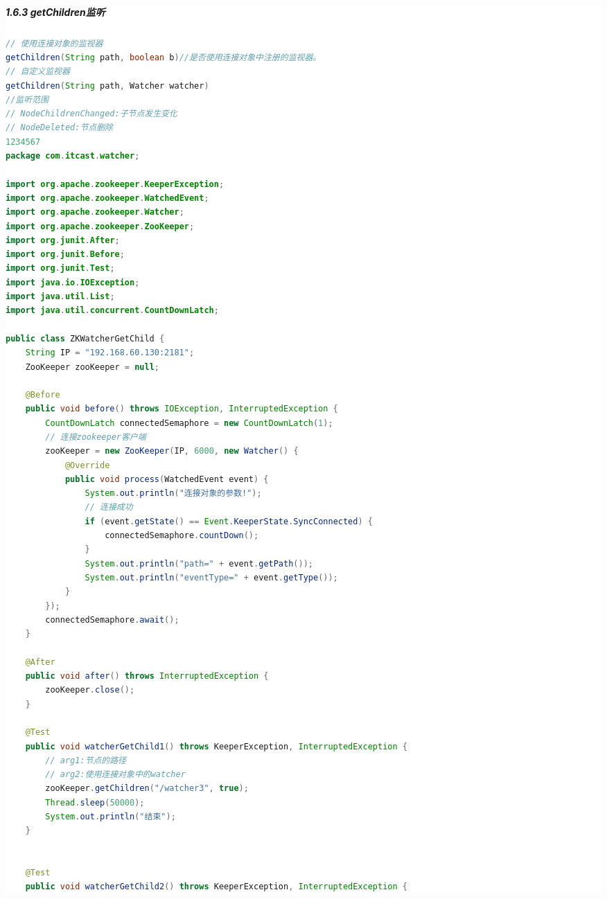 ##### 1.6.3 getChildren监听

```java
// 使用连接对象的监视器
getChildren(String path, boolean b)//是否使用连接对象中注册的监视器。
// 自定义监视器
getChildren(String path, Watcher watcher)
//监听范围
// NodeChildrenChanged:子节点发生变化
// NodeDeleted:节点删除
1234567
package com.itcast.watcher;

import org.apache.zookeeper.KeeperException;
import org.apache.zookeeper.WatchedEvent;
import org.apache.zookeeper.Watcher;
import org.apache.zookeeper.ZooKeeper;
import org.junit.After;
import org.junit.Before;
import org.junit.Test;
import java.io.IOException;
import java.util.List;
import java.util.concurrent.CountDownLatch;

public class ZKWatcherGetChild {
    String IP = "192.168.60.130:2181";
    ZooKeeper zooKeeper = null;

    @Before
    public void before() throws IOException, InterruptedException {
        CountDownLatch connectedSemaphore = new CountDownLatch(1);
        // 连接zookeeper客户端
        zooKeeper = new ZooKeeper(IP, 6000, new Watcher() {
            @Override
            public void process(WatchedEvent event) {
                System.out.println("连接对象的参数!");
                // 连接成功
                if (event.getState() == Event.KeeperState.SyncConnected) {
                    connectedSemaphore.countDown();
                }
                System.out.println("path=" + event.getPath());
                System.out.println("eventType=" + event.getType());
            }
        });
        connectedSemaphore.await();
    }

    @After
    public void after() throws InterruptedException {
        zooKeeper.close();
    }

    @Test
    public void watcherGetChild1() throws KeeperException, InterruptedException {
        // arg1:节点的路径
        // arg2:使用连接对象中的watcher
        zooKeeper.getChildren("/watcher3", true);
        Thread.sleep(50000);
        System.out.println("结束");
    }


    @Test
    public void watcherGetChild2() throws KeeperException, InterruptedException {
```